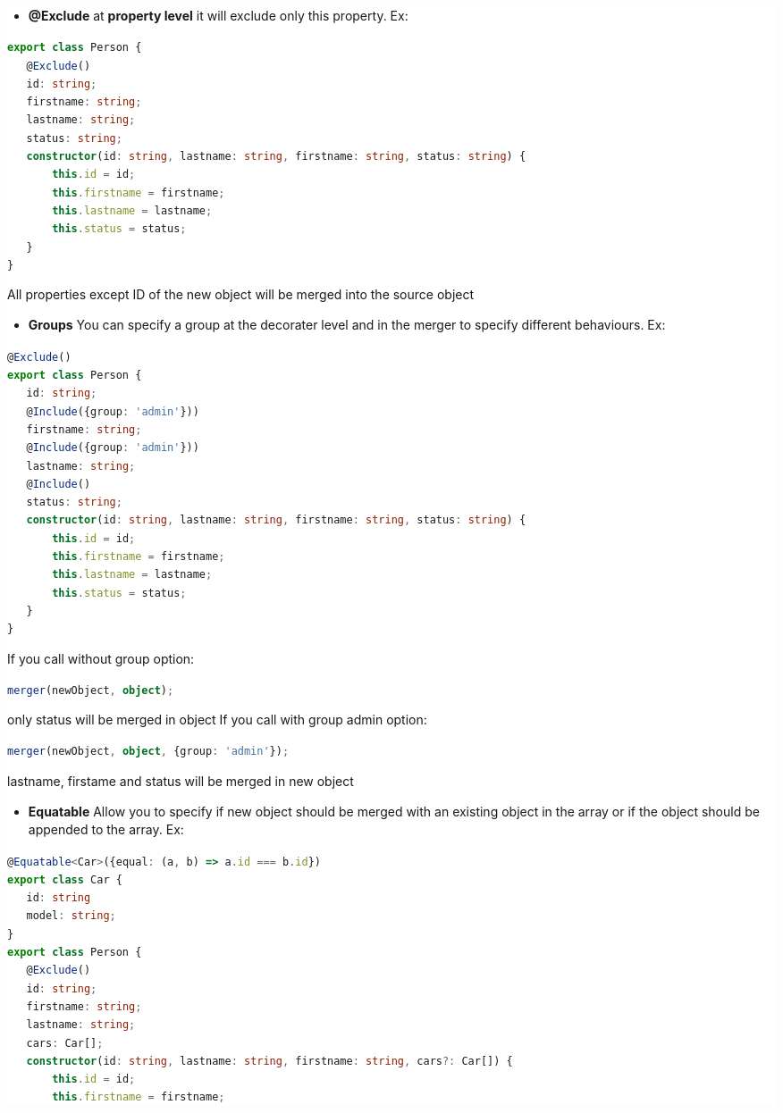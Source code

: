  - **@Exclude** at **property level** it will exclude only this property. Ex:
 ```typescript
export class Person {
    @Exclude()
    id: string;
    firstname: string;
    lastname: string;
    status: string;
    constructor(id: string, lastname: string, firstname: string, status: string) {
        this.id = id;
        this.firstname = firstname;
        this.lastname = lastname;
        this.status = status;
    }
}
 ```
All properties except ID of the new object will be merged into the source object

 - **Groups** You can specify a group at the decorater level and in the merger to specify different behaviours. Ex:
 ```typescript
@Exclude()
export class Person {
    id: string;
    @Include({group: 'admin'}))
    firstname: string;
    @Include({group: 'admin'}))
    lastname: string;
    @Include()
    status: string;
    constructor(id: string, lastname: string, firstname: string, status: string) {
        this.id = id;
        this.firstname = firstname;
        this.lastname = lastname;
        this.status = status;
    }
}
 ```
If you call without group option:
```typescript
merger(newObject, object);
 ```
 only status will be merged in object
If you call with group admin option:
```typescript
merger(newObject, object, {group: 'admin'});
 ```
 lastname, firstame and status will be merged in new object


 - **Equatable** Allow you to specify if new object should be merged with an existing object in the array or if the object should be appended to the array. Ex:
 ```typescript
 @Equatable<Car>({equal: (a, b) => a.id === b.id})
export class Car {
    id: string
    model: string;
}
export class Person {
    @Exclude()
    id: string;
    firstname: string;
    lastname: string;
    cars: Car[];
    constructor(id: string, lastname: string, firstname: string, cars?: Car[]) {
        this.id = id;
        this.firstname = firstname;
 ```